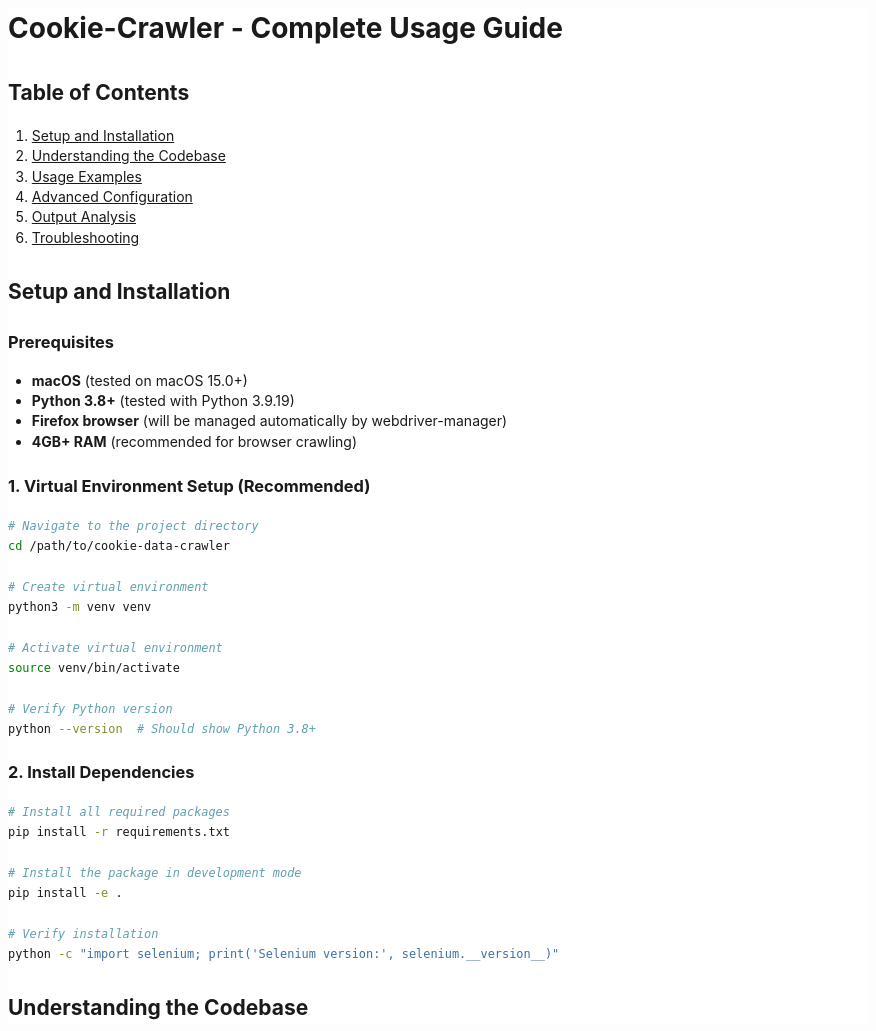 # Cookie-Crawler - Complete Usage Guide

## Table of Contents
1. [Setup and Installation](#setup-and-installation)
2. [Understanding the Codebase](#understanding-the-codebase)
3. [Usage Examples](#usage-examples)
4. [Advanced Configuration](#advanced-configuration)
5. [Output Analysis](#output-analysis)
6. [Troubleshooting](#troubleshooting)

## Setup and Installation

### Prerequisites
- **macOS** (tested on macOS 15.0+)
- **Python 3.8+** (tested with Python 3.9.19)
- **Firefox browser** (will be managed automatically by webdriver-manager)
- **4GB+ RAM** (recommended for browser crawling)

### 1. Virtual Environment Setup (Recommended)

```bash
# Navigate to the project directory
cd /path/to/cookie-data-crawler

# Create virtual environment
python3 -m venv venv

# Activate virtual environment
source venv/bin/activate

# Verify Python version
python --version  # Should show Python 3.8+
```

### 2. Install Dependencies

```bash
# Install all required packages
pip install -r requirements.txt

# Install the package in development mode
pip install -e .

# Verify installation
python -c "import selenium; print('Selenium version:', selenium.__version__)"
```

## Understanding the Codebase
